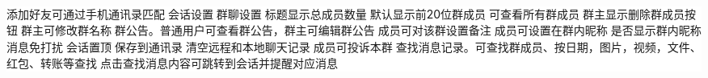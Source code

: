   </tr>
   <tr>
     <td >添加好友可通过手机通讯录匹配</td>
  </tr>
  
  

  <tr>
    <td rowspan="26">会话设置</td>
    <td rowspan="17">群聊设置</td>
    <td >标题显示总成员数量</td>
  </tr>
   <tr>
     <td >默认显示前20位群成员</td>
  </tr>
  <tr>
     <td >可查看所有群成员</td>
  </tr>
   <tr>
     <td >群主显示删除群成员按钮</td>
  </tr>
   <tr>
     <td >群主可修改群名称</td>
  </tr>
  <tr>
     <td >群公告。普通用户可查看群公告，群主可编辑群公告</td>
  </tr>
  <tr>
     <td >成员可对该群设置备注</td>
  </tr>
  <tr>
     <td >成员可设置在群内昵称</td>
  </tr>
   <tr>
     <td >是否显示群内昵称</td>
  </tr>
  <tr>
     <td >消息免打扰</td>
  </tr>
  <tr>
     <td >会话置顶</td>
  </tr>
  <tr>
     <td >保存到通讯录</td>
  </tr>
  <tr>
     <td >清空远程和本地聊天记录</td>
  </tr>
   <tr>
     <td >成员可投诉本群</td>
  </tr>
  <tr>
     <td >查找消息记录。可查找群成员、按日期，图片，视频，文件、红包、转账等查找</td>
  </tr>
  <tr>
     <td >点击查找消息内容可跳转到会话并提醒对应消息</td>
  </tr>
 